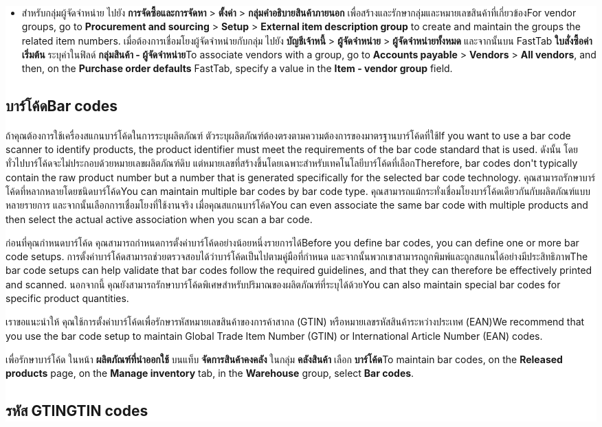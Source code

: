 - <span data-ttu-id="a9f9f-187">สำหรับกลุ่มผู้จัดจำหน่าย ไปยัง **การจัดซื้อและการจัดหา** &gt; **ตั้งค่า** &gt; **กลุ่มคำอธิบายสินค้าภายนอก** เพื่อสร้างและรักษากลุ่มและหมายเลขสินค้าที่เกี่ยวข้อง</span><span class="sxs-lookup"><span data-stu-id="a9f9f-187">For vendor groups, go to **Procurement and sourcing** &gt; **Setup** &gt; **External item description group** to create and maintain the groups the related item numbers.</span></span> <span data-ttu-id="a9f9f-188">เมื่อต้องการเชื่อมโยงผู้จัดจำหน่ายกับกลุ่ม ไปยัง **บัญชีเจ้าหนี้** &gt; **ผู้จัดจำหน่าย** &gt; **ผู้จัดจำหน่ายทั้งหมด** และจากนั้นบน FastTab **ใบสั่งซื้อค่าเริ่มต้น** ระบุค่าในฟิลด์ **กลุ่มสินค้า - ผู้จัดจำหน่าย**</span><span class="sxs-lookup"><span data-stu-id="a9f9f-188">To associate vendors with a group, go to **Accounts payable** &gt; **Vendors** &gt; **All vendors**, and then, on the **Purchase order defaults** FastTab, specify a value in the **Item - vendor group** field.</span></span>
 
## <a name="bar-codes"></a><span data-ttu-id="a9f9f-189">บาร์โค้ด</span><span class="sxs-lookup"><span data-stu-id="a9f9f-189">Bar codes</span></span>

<span data-ttu-id="a9f9f-190">ถ้าคุณต้องการใช้เครื่องสแกนบาร์โค้ดในการระบุผลิตภัณฑ์ ตัวระบุผลิตภัณฑ์ต้องตรงตามความต้องการของมาตรฐานบาร์โค้ดที่ใช้</span><span class="sxs-lookup"><span data-stu-id="a9f9f-190">If you want to use a bar code scanner to identify products, the product identifier must meet the requirements of the bar code standard that is used.</span></span> <span data-ttu-id="a9f9f-191">ดังนั้น โดยทั่วไปบาร์โค้ดจะไม่ประกอบด้วยหมายเลขผลิตภัณฑ์ดิบ แต่หมายเลขที่สร้างขึ้นโดยเฉพาะสำหรับเทคโนโลยีบาร์โค้ดที่เลือก</span><span class="sxs-lookup"><span data-stu-id="a9f9f-191">Therefore, bar codes don't typically contain the raw product number but a number that is generated specifically for the selected bar code technology.</span></span> <span data-ttu-id="a9f9f-192">คุณสามารถรักษาบาร์โค้ดที่หลากหลายโดยชนิดบาร์โค้ด</span><span class="sxs-lookup"><span data-stu-id="a9f9f-192">You can maintain multiple bar codes by bar code type.</span></span> <span data-ttu-id="a9f9f-193">คุณสามารถแม้กระทั่งเชื่อมโยงบาร์โค้ดเดียวกันกับผลิตภัณฑ์แบบหลายรายการ และจากนั้นเลือกการเชื่อมโยงที่ใช้งานจริง เมื่อคุณสแกนบาร์โค้ด</span><span class="sxs-lookup"><span data-stu-id="a9f9f-193">You can even associate the same bar code with multiple products and then select the actual active association when you scan a bar code.</span></span>

<span data-ttu-id="a9f9f-194">ก่อนที่คุณกำหนดบาร์โค้ด คุณสามารถกำหนดการตั้งค่าบาร์โค้ดอย่างน้อยหนึ่งรายการได้</span><span class="sxs-lookup"><span data-stu-id="a9f9f-194">Before you define bar codes, you can define one or more bar code setups.</span></span> <span data-ttu-id="a9f9f-195">การตั้งค่าบาร์โค้ดสามารถช่วยตรวจสอบได้ว่าบาร์โค้ดเป็นไปตามคู่มือที่กำหนด และจากนั้นพวกเขาสามารถถูกพิมพ์และถูกสแกนได้อย่างมีประสิทธิภาพ</span><span class="sxs-lookup"><span data-stu-id="a9f9f-195">The bar code setups can help validate that bar codes follow the required guidelines, and that they can therefore be effectively printed and scanned.</span></span> <span data-ttu-id="a9f9f-196">นอกจากนี้ คุณยังสามารถรักษาบาร์โค้ดพิเศษสำหรับปริมาณของผลิตภัณฑ์ที่ระบุได้ด้วย</span><span class="sxs-lookup"><span data-stu-id="a9f9f-196">You can also maintain special bar codes for specific product quantities.</span></span>

<span data-ttu-id="a9f9f-197">เราขอแนะนำให้ คุณใช้การตั้งค่าบาร์โค้ดเพื่อรักษารหัสหมายเลขสินค้าของการค้าสากล (GTIN) หรือหมายเลขรหัสสินค้าระหว่างประเทศ (EAN)</span><span class="sxs-lookup"><span data-stu-id="a9f9f-197">We recommend that you use the bar code setup to maintain Global Trade Item Number (GTIN) or International Article Number (EAN) codes.</span></span>

<span data-ttu-id="a9f9f-198">เพื่อรักษาบาร์โค้ด ในหน้า **ผลิตภัณฑ์ที่นำออกใช้** บนแท็บ **จัดการสินค้าคงคลัง** ในกลุ่ม **คลังสินค้า** เลือก **บาร์โค้ด**</span><span class="sxs-lookup"><span data-stu-id="a9f9f-198">To maintain bar codes, on the **Released products** page, on the **Manage inventory** tab, in the **Warehouse** group, select **Bar codes**.</span></span>

## <a name="gtin-codes"></a><span data-ttu-id="a9f9f-199">รหัส GTIN</span><span class="sxs-lookup"><span data-stu-id="a9f9f-199">GTIN codes</span></span>
